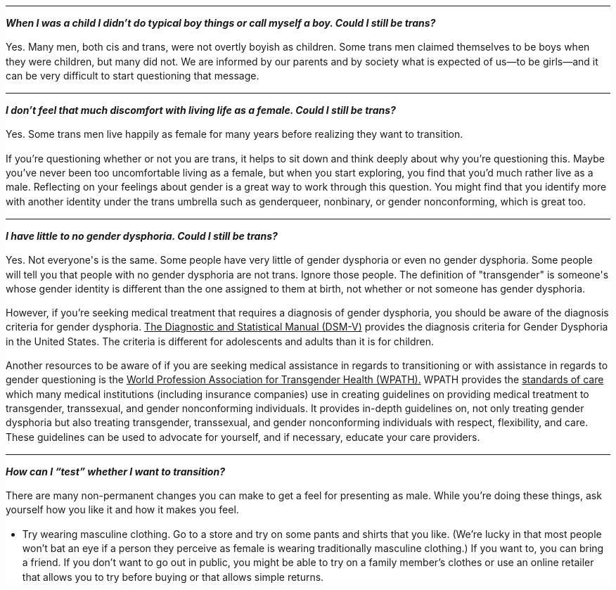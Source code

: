 ***
***When I was a child I didn’t do typical boy things or call myself a boy. Could I still be trans?***
    
Yes. Many men, both cis and trans, were not overtly boyish as children. Some trans men claimed themselves to be boys when they were children, but many did not. We are informed by our parents and by society what is expected of us—to be girls—and it can be very difficult to start questioning that message.

***
***I don’t feel that much discomfort with living life as a female. Could I still be trans?***
    
Yes. Some trans men live happily as female for many years before realizing they want to transition. 

If you’re questioning whether or not you are trans, it helps to sit down and think deeply about why you’re questioning this. Maybe you’ve never been too uncomfortable living as a female, but when you start exploring, you find that you’d much rather live as a male. Reflecting on your feelings about gender is a great way to work through this question. You might find that you identify more with another identity under the trans umbrella such as genderqueer, nonbinary, or gender nonconforming, which is great too.

***
***I have little to no gender dysphoria. Could I still be trans?***
    
Yes. Not everyone's is the same. Some people have very little of gender dysphoria or even no gender dysphoria. Some people will tell you that people with no gender dysphoria are not trans. Ignore those people. The definition of "transgender" is someone's whose gender identity is different than the one assigned to them at birth, not whether or not someone has gender dysphoria.

However, if you’re seeking medical treatment that requires a diagnosis of gender dysphoria, you should be aware of the diagnosis criteria for gender dysphoria. [The Diagnostic and Statistical Manual \(DSM-V\)](https://www.psychiatry.org/patients-families/gender-dysphoria/what-is-gender-dysphoria) provides the diagnosis criteria for Gender Dysphoria in the United States. The criteria is different for adolescents and adults than it is for children.

Another resources to be aware of if you are seeking medical assistance in regards to transitioning or with assistance in regards to gender questioning is the [World Profession Association for Transgender Health (WPATH).](https://www.wpath.org/about/mission-and-vision) WPATH provides the [standards of care](https://www.wpath.org/publications/soc) which many medical institutions (including insurance companies) use in creating guidelines on providing medical treatment to transgender, transsexual, and gender nonconforming individuals. It provides in-depth guidelines on, not only treating gender dysphoria but also treating transgender, transsexual, and gender nonconforming individuals with respect, flexibility, and care. These guidelines can be used to advocate for yourself, and if necessary, educate your care providers.

***
***How can I “test” whether I want to transition?***
    
There are many non-permanent changes you can make to get a feel for presenting as male. While you’re doing these things, ask yourself how you like it and how it makes you feel.

* Try wearing masculine clothing. Go to a store and try on some pants and shirts that you like. (We’re lucky in that most people won’t bat an eye if a person they perceive as female is wearing traditionally masculine clothing.) If you want to, you can bring a friend. If you don’t want to go out in public, you might be able to try on a family member’s clothes or use an online retailer that allows you to try before buying or that allows simple returns. 
